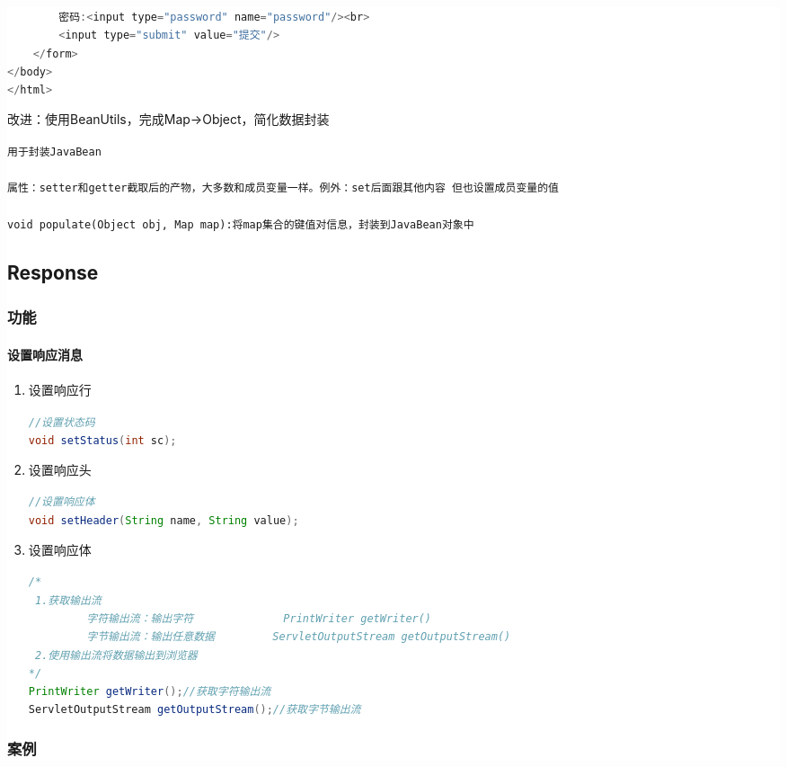 ```java
        密码:<input type="password" name="password"/><br>
        <input type="submit" value="提交"/>
    </form>
</body>
</html>

```

改进：使用BeanUtils，完成Map->Object，简化数据封装

```
用于封装JavaBean

属性：setter和getter截取后的产物，大多数和成员变量一样。例外：set后面跟其他内容 但也设置成员变量的值

void populate(Object obj, Map map):将map集合的键值对信息，封装到JavaBean对象中
```

## Response

### 功能

#### 设置响应消息

1. 设置响应行

   ```java
   //设置状态码
   void setStatus(int sc);
   ```

   

2. 设置响应头

   ```java
   //设置响应体
   void setHeader(String name, String value);
   ```

   

3. 设置响应体

   ```java
   /*
   	1.获取输出流
   			字符输出流：输出字符				PrintWriter getWriter()
   			字节输出流：输出任意数据		 ServletOutputStream getOutputStream()
   	2.使用输出流将数据输出到浏览器
   */
   PrintWriter getWriter();//获取字符输出流
   ServletOutputStream getOutputStream();//获取字节输出流
   ```

### 案例

